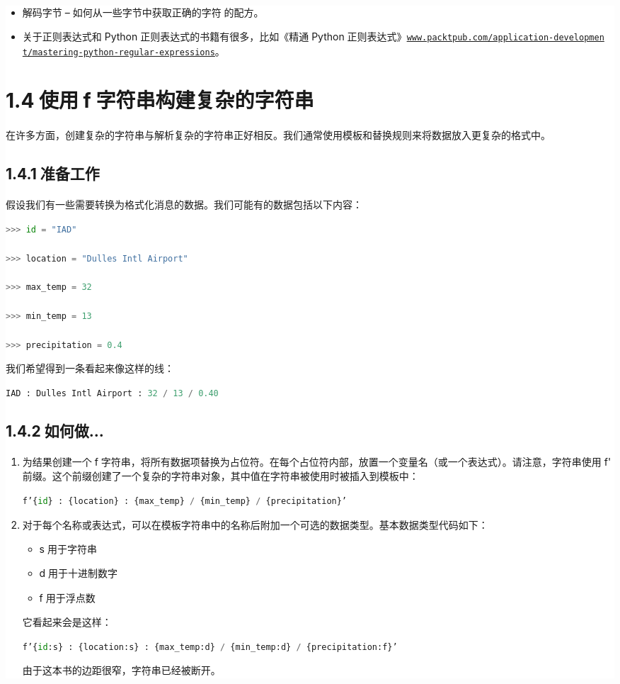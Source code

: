 +   解码字节 – 如何从一些字节中获取正确的字符 的配方。

+   关于正则表达式和 Python 正则表达式的书籍有很多，比如《精通 Python 正则表达式》[`www.packtpub.com/application-development/mastering-python-regular-expressions`](https://www.packtpub.com/application-development/mastering-python-regular-expressions)。

# 1.4 使用 f 字符串构建复杂的字符串

在许多方面，创建复杂的字符串与解析复杂的字符串正好相反。我们通常使用模板和替换规则来将数据放入更复杂的格式中。

## 1.4.1 准备工作

假设我们有一些需要转换为格式化消息的数据。我们可能有的数据包括以下内容：

```py
>>> id = "IAD" 

>>> location = "Dulles Intl Airport" 

>>> max_temp = 32 

>>> min_temp = 13 

>>> precipitation = 0.4
```

我们希望得到一条看起来像这样的线：

```py
IAD : Dulles Intl Airport : 32 / 13 / 0.40
```

## 1.4.2 如何做...

1.  为结果创建一个 f 字符串，将所有数据项替换为占位符。在每个占位符内部，放置一个变量名（或一个表达式）。请注意，字符串使用 f' 前缀。这个前缀创建了一个复杂的字符串对象，其中值在字符串被使用时被插入到模板中：

    ```py
    f’{id} : {location} : {max_temp} / {min_temp} / {precipitation}’
    ```

1.  对于每个名称或表达式，可以在模板字符串中的名称后附加一个可选的数据类型。基本数据类型代码如下：

    +   s 用于字符串

    +   d 用于十进制数字

    +   f 用于浮点数

    它看起来会是这样：

    ```py
    f’{id:s} : {location:s} : {max_temp:d} / {min_temp:d} / {precipitation:f}’
    ```

    由于这本书的边距很窄，字符串已经被断开。

